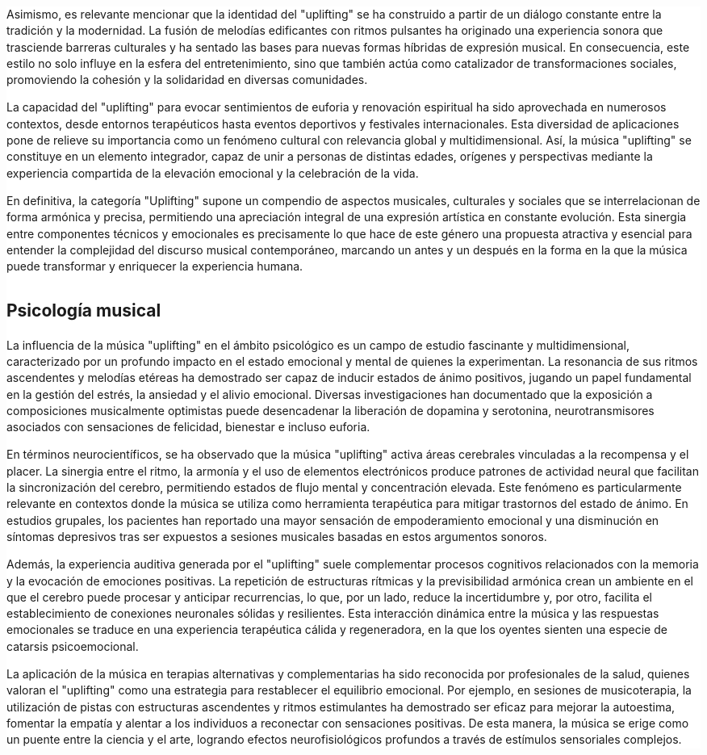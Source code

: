 Asimismo, es relevante mencionar que la identidad del "uplifting" se ha construido a partir de un diálogo constante entre la tradición y la modernidad. La fusión de melodías edificantes con ritmos pulsantes ha originado una experiencia sonora que trasciende barreras culturales y ha sentado las bases para nuevas formas híbridas de expresión musical. En consecuencia, este estilo no solo influye en la esfera del entretenimiento, sino que también actúa como catalizador de transformaciones sociales, promoviendo la cohesión y la solidaridad en diversas comunidades. 

La capacidad del "uplifting" para evocar sentimientos de euforia y renovación espiritual ha sido aprovechada en numerosos contextos, desde entornos terapéuticos hasta eventos deportivos y festivales internacionales. Esta diversidad de aplicaciones pone de relieve su importancia como un fenómeno cultural con relevancia global y multidimensional. Así, la música "uplifting" se constituye en un elemento integrador, capaz de unir a personas de distintas edades, orígenes y perspectivas mediante la experiencia compartida de la elevación emocional y la celebración de la vida. 

En definitiva, la categoría "Uplifting" supone un compendio de aspectos musicales, culturales y sociales que se interrelacionan de forma armónica y precisa, permitiendo una apreciación integral de una expresión artística en constante evolución. Esta sinergia entre componentes técnicos y emocionales es precisamente lo que hace de este género una propuesta atractiva y esencial para entender la complejidad del discurso musical contemporáneo, marcando un antes y un después en la forma en la que la música puede transformar y enriquecer la experiencia humana.


## Psicología musical

La influencia de la música "uplifting" en el ámbito psicológico es un campo de estudio fascinante y multidimensional, caracterizado por un profundo impacto en el estado emocional y mental de quienes la experimentan. La resonancia de sus ritmos ascendentes y melodías etéreas ha demostrado ser capaz de inducir estados de ánimo positivos, jugando un papel fundamental en la gestión del estrés, la ansiedad y el alivio emocional. Diversas investigaciones han documentado que la exposición a composiciones musicalmente optimistas puede desencadenar la liberación de dopamina y serotonina, neurotransmisores asociados con sensaciones de felicidad, bienestar e incluso euforia.

En términos neurocientíficos, se ha observado que la música "uplifting" activa áreas cerebrales vinculadas a la recompensa y el placer. La sinergia entre el ritmo, la armonía y el uso de elementos electrónicos produce patrones de actividad neural que facilitan la sincronización del cerebro, permitiendo estados de flujo mental y concentración elevada. Este fenómeno es particularmente relevante en contextos donde la música se utiliza como herramienta terapéutica para mitigar trastornos del estado de ánimo. En estudios grupales, los pacientes han reportado una mayor sensación de empoderamiento emocional y una disminución en síntomas depresivos tras ser expuestos a sesiones musicales basadas en estos argumentos sonoros.

Además, la experiencia auditiva generada por el "uplifting" suele complementar procesos cognitivos relacionados con la memoria y la evocación de emociones positivas. La repetición de estructuras rítmicas y la previsibilidad armónica crean un ambiente en el que el cerebro puede procesar y anticipar recurrencias, lo que, por un lado, reduce la incertidumbre y, por otro, facilita el establecimiento de conexiones neuronales sólidas y resilientes. Esta interacción dinámica entre la música y las respuestas emocionales se traduce en una experiencia terapéutica cálida y regeneradora, en la que los oyentes sienten una especie de catarsis psicoemocional.

La aplicación de la música en terapias alternativas y complementarias ha sido reconocida por profesionales de la salud, quienes valoran el "uplifting" como una estrategia para restablecer el equilibrio emocional. Por ejemplo, en sesiones de musicoterapia, la utilización de pistas con estructuras ascendentes y ritmos estimulantes ha demostrado ser eficaz para mejorar la autoestima, fomentar la empatía y alentar a los individuos a reconectar con sensaciones positivas. De esta manera, la música se erige como un puente entre la ciencia y el arte, logrando efectos neurofisiológicos profundos a través de estímulos sensoriales complejos.
